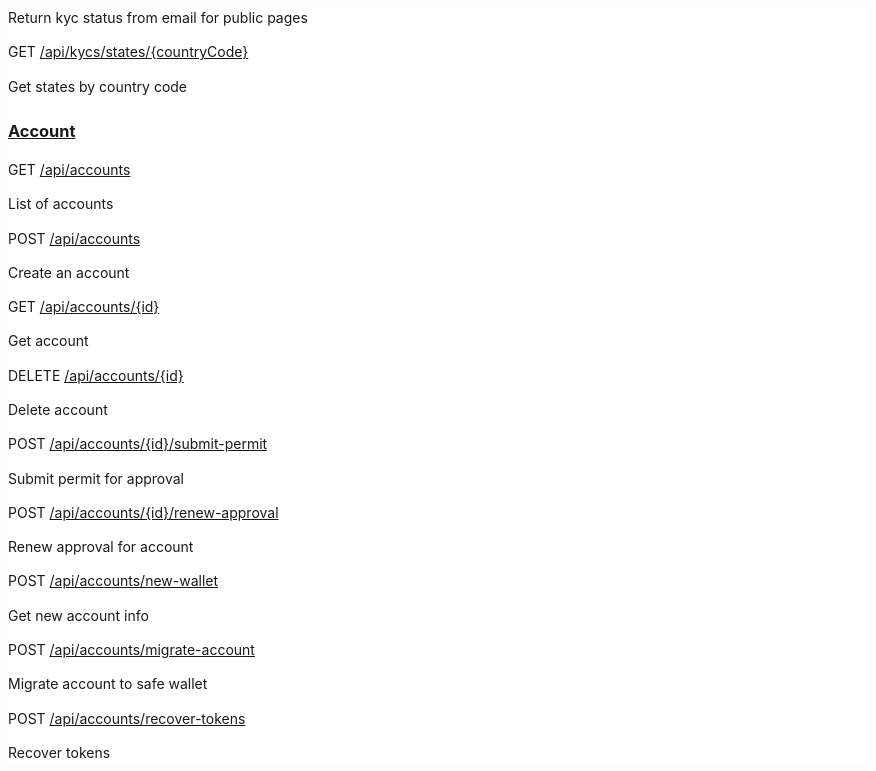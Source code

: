 Return kyc status from email for public pages

GET
[/api/kycs/states/{countryCode}](https://income-api.copperx.io/api/doc#/KYC/KycController_getStatesByCountry)

Get states by country code

### [Account](https://income-api.copperx.io/api/doc\#/Account)

GET
[/api/accounts](https://income-api.copperx.io/api/doc#/Account/AccountController_findAll)

List of accounts

POST
[/api/accounts](https://income-api.copperx.io/api/doc#/Account/AccountController_createAccount)

Create an account

GET
[/api/accounts/{id}](https://income-api.copperx.io/api/doc#/Account/AccountController_getAccount)

Get account

DELETE
[/api/accounts/{id}](https://income-api.copperx.io/api/doc#/Account/AccountController_delete)

Delete account

POST
[/api/accounts/{id}/submit-permit](https://income-api.copperx.io/api/doc#/Account/AccountController_submitPermit)

Submit permit for approval

POST
[/api/accounts/{id}/renew-approval](https://income-api.copperx.io/api/doc#/Account/AccountController_renewApproval)

Renew approval for account

POST
[/api/accounts/new-wallet](https://income-api.copperx.io/api/doc#/Account/AccountController_newAccountInfo)

Get new account info

POST
[/api/accounts/migrate-account](https://income-api.copperx.io/api/doc#/Account/AccountController_migrateAccount)

Migrate account to safe wallet

POST
[/api/accounts/recover-tokens](https://income-api.copperx.io/api/doc#/Account/AccountController_recoverTokens)

Recover tokens
